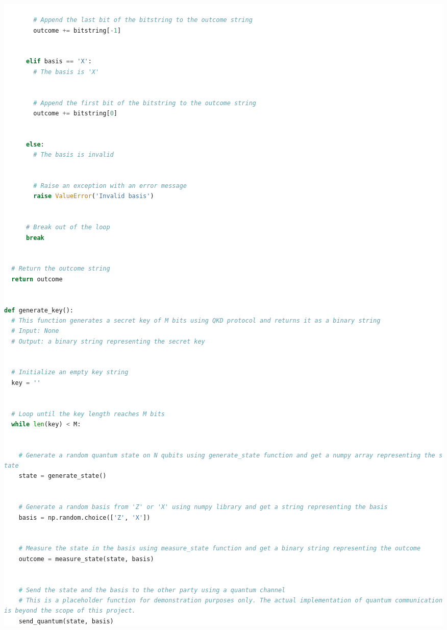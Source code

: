 ```python

        # Append the last bit of the bitstring to the outcome string
        outcome += bitstring[-1]


      elif basis == 'X':
        # The basis is 'X'


        # Append the first bit of the bitstring to the outcome string
        outcome += bitstring[0]


      else:
        # The basis is invalid


        # Raise an exception with an error message
        raise ValueError('Invalid basis')


      # Break out of the loop
      break


  # Return the outcome string
  return outcome


def generate_key():
  # This function generates a secret key of M bits using QKD protocol and returns it as a binary string
  # Input: None
  # Output: a binary string representing the secret key


  # Initialize an empty key string
  key = ''


  # Loop until the key length reaches M bits
  while len(key) < M:


    # Generate a random quantum state on N qubits using generate_state function and get a numpy array representing the state
    state = generate_state()


    # Generate a random basis from 'Z' or 'X' using numpy library and get a string representing the basis
    basis = np.random.choice(['Z', 'X'])


    # Measure the state in the basis using measure_state function and get a binary string representing the outcome
    outcome = measure_state(state, basis)


    # Send the state and the basis to the other party using a quantum channel
    # This is a placeholder function for demonstration purposes only. The actual implementation of quantum communication is beyond the scope of this project.
    send_quantum(state, basis)
```
